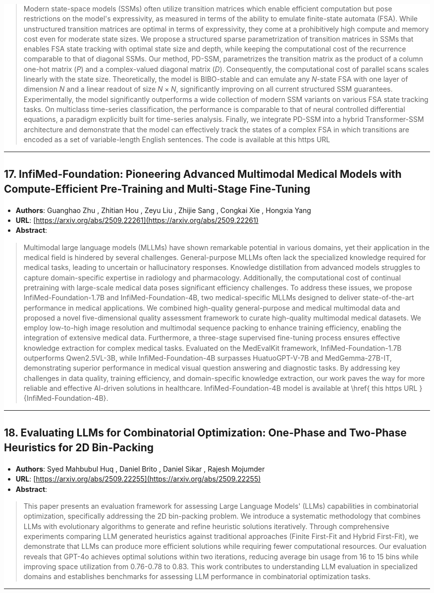 > Modern state-space models (SSMs) often utilize transition matrices which enable efficient computation but pose restrictions on the model's expressivity, as measured in terms of the ability to emulate finite-state automata (FSA). While unstructured transition matrices are optimal in terms of expressivity, they come at a prohibitively high compute and memory cost even for moderate state sizes. We propose a structured sparse parametrization of transition matrices in SSMs that enables FSA state tracking with optimal state size and depth, while keeping the computational cost of the recurrence comparable to that of diagonal SSMs. Our method, PD-SSM, parametrizes the transition matrix as the product of a column one-hot matrix ($P$) and a complex-valued diagonal matrix ($D$). Consequently, the computational cost of parallel scans scales linearly with the state size. Theoretically, the model is BIBO-stable and can emulate any $N$-state FSA with one layer of dimension $N$ and a linear readout of size $N \times N$, significantly improving on all current structured SSM guarantees. Experimentally, the model significantly outperforms a wide collection of modern SSM variants on various FSA state tracking tasks. On multiclass time-series classification, the performance is comparable to that of neural controlled differential equations, a paradigm explicitly built for time-series analysis. Finally, we integrate PD-SSM into a hybrid Transformer-SSM architecture and demonstrate that the model can effectively track the states of a complex FSA in which transitions are encoded as a set of variable-length English sentences. The code is available at this https URL

---

## 17. InfiMed-Foundation: Pioneering Advanced Multimodal Medical Models with Compute-Efficient Pre-Training and Multi-Stage Fine-Tuning
- **Authors**: Guanghao Zhu , Zhitian Hou , Zeyu Liu , Zhijie Sang , Congkai Xie , Hongxia Yang
- **URL**: [https://arxiv.org/abs/2509.22261](https://arxiv.org/abs/2509.22261)
- **Abstract**:
> Multimodal large language models (MLLMs) have shown remarkable potential in various domains, yet their application in the medical field is hindered by several challenges. General-purpose MLLMs often lack the specialized knowledge required for medical tasks, leading to uncertain or hallucinatory responses. Knowledge distillation from advanced models struggles to capture domain-specific expertise in radiology and pharmacology. Additionally, the computational cost of continual pretraining with large-scale medical data poses significant efficiency challenges. To address these issues, we propose InfiMed-Foundation-1.7B and InfiMed-Foundation-4B, two medical-specific MLLMs designed to deliver state-of-the-art performance in medical applications. We combined high-quality general-purpose and medical multimodal data and proposed a novel five-dimensional quality assessment framework to curate high-quality multimodal medical datasets. We employ low-to-high image resolution and multimodal sequence packing to enhance training efficiency, enabling the integration of extensive medical data. Furthermore, a three-stage supervised fine-tuning process ensures effective knowledge extraction for complex medical tasks. Evaluated on the MedEvalKit framework, InfiMed-Foundation-1.7B outperforms Qwen2.5VL-3B, while InfiMed-Foundation-4B surpasses HuatuoGPT-V-7B and MedGemma-27B-IT, demonstrating superior performance in medical visual question answering and diagnostic tasks. By addressing key challenges in data quality, training efficiency, and domain-specific knowledge extraction, our work paves the way for more reliable and effective AI-driven solutions in healthcare. InfiMed-Foundation-4B model is available at \href{ this https URL }{InfiMed-Foundation-4B}.

---

## 18. Evaluating LLMs for Combinatorial Optimization: One-Phase and Two-Phase Heuristics for 2D Bin-Packing
- **Authors**: Syed Mahbubul Huq , Daniel Brito , Daniel Sikar , Rajesh Mojumder
- **URL**: [https://arxiv.org/abs/2509.22255](https://arxiv.org/abs/2509.22255)
- **Abstract**:
> This paper presents an evaluation framework for assessing Large Language Models' (LLMs) capabilities in combinatorial optimization, specifically addressing the 2D bin-packing problem. We introduce a systematic methodology that combines LLMs with evolutionary algorithms to generate and refine heuristic solutions iteratively. Through comprehensive experiments comparing LLM generated heuristics against traditional approaches (Finite First-Fit and Hybrid First-Fit), we demonstrate that LLMs can produce more efficient solutions while requiring fewer computational resources. Our evaluation reveals that GPT-4o achieves optimal solutions within two iterations, reducing average bin usage from 16 to 15 bins while improving space utilization from 0.76-0.78 to 0.83. This work contributes to understanding LLM evaluation in specialized domains and establishes benchmarks for assessing LLM performance in combinatorial optimization tasks.

---